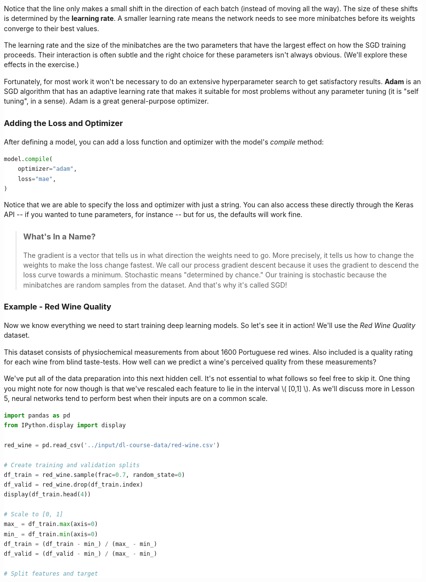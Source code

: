 Notice that the line only makes a small shift in the direction of each batch (instead of moving all the way). The size of these shifts is determined by the **learning rate**. A smaller learning rate means the network needs to see more minibatches before its weights converge to their best values.

The learning rate and the size of the minibatches are the two parameters that have the largest effect on how the SGD training proceeds. Their interaction is often subtle and the right choice for these parameters isn't always obvious. (We'll explore these effects in the exercise.)

Fortunately, for most work it won't be necessary to do an extensive hyperparameter search to get satisfactory results. **Adam** is an SGD algorithm that has an adaptive learning rate that makes it suitable for most problems without any parameter tuning (it is "self tuning", in a sense). Adam is a great general-purpose optimizer.

### Adding the Loss and Optimizer

After defining a model, you can add a loss function and optimizer with the model's *compile* method:

```python
model.compile(
    optimizer="adam",
    loss="mae",
)
```

Notice that we are able to specify the loss and optimizer with just a string. You can also access these directly through the Keras API -- if you wanted to tune parameters, for instance -- but for us, the defaults will work fine.

> ### What's In a Name?
> The gradient is a vector that tells us in what direction the weights need to go. More precisely, it tells us how to change the weights to make the loss change fastest. We call our process gradient descent because it uses the gradient to descend the loss curve towards a minimum. Stochastic means "determined by chance." Our training is stochastic because the minibatches are random samples from the dataset. And that's why it's called SGD!

### Example - Red Wine Quality

Now we know everything we need to start training deep learning models. So let's see it in action! We'll use the *Red Wine Quality* dataset.

This dataset consists of physiochemical measurements from about 1600 Portuguese red wines. Also included is a quality rating for each wine from blind taste-tests. How well can we predict a wine's perceived quality from these measurements?

We've put all of the data preparation into this next hidden cell. It's not essential to what follows so feel free to skip it. One thing you might note for now though is that we've rescaled each feature to lie in the interval \\( [0,1] \\). As we'll discuss more in Lesson 5, neural networks tend to perform best when their inputs are on a common scale.

```python
import pandas as pd
from IPython.display import display

red_wine = pd.read_csv('../input/dl-course-data/red-wine.csv')

# Create training and validation splits
df_train = red_wine.sample(frac=0.7, random_state=0)
df_valid = red_wine.drop(df_train.index)
display(df_train.head(4))

# Scale to [0, 1]
max_ = df_train.max(axis=0)
min_ = df_train.min(axis=0)
df_train = (df_train - min_) / (max_ - min_)
df_valid = (df_valid - min_) / (max_ - min_)

# Split features and target
```